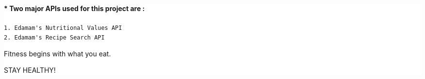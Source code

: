 ####  * Two major APIs used for this project are :
    1. Edamam's Nutritional Values API
    2. Edamam's Recipe Search API
    
Fitness begins with what you eat.

STAY HEALTHY!
